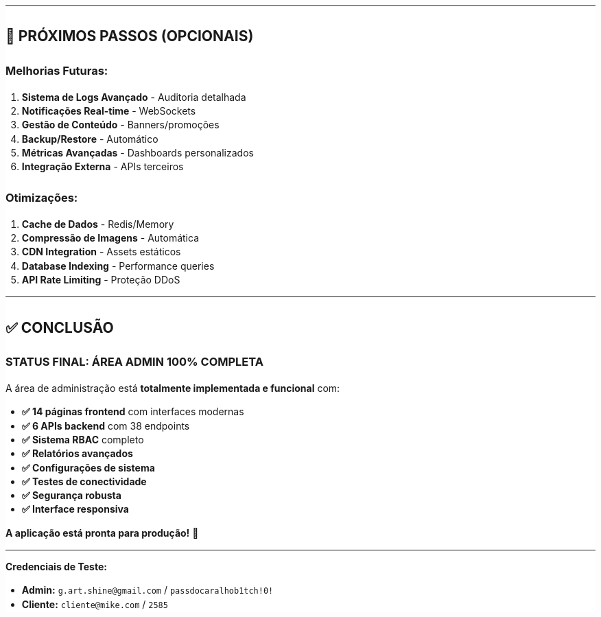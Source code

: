 
---

## 🚀 **PRÓXIMOS PASSOS (OPCIONAIS)**

### **Melhorias Futuras:**
1. **Sistema de Logs Avançado** - Auditoria detalhada
2. **Notificações Real-time** - WebSockets
3. **Gestão de Conteúdo** - Banners/promoções
4. **Backup/Restore** - Automático
5. **Métricas Avançadas** - Dashboards personalizados
6. **Integração Externa** - APIs terceiros

### **Otimizações:**
1. **Cache de Dados** - Redis/Memory
2. **Compressão de Imagens** - Automática
3. **CDN Integration** - Assets estáticos
4. **Database Indexing** - Performance queries
5. **API Rate Limiting** - Proteção DDoS

---

## ✅ **CONCLUSÃO**

### **STATUS FINAL: ÁREA ADMIN 100% COMPLETA**

A área de administração está **totalmente implementada e funcional** com:

- **✅ 14 páginas frontend** com interfaces modernas
- **✅ 6 APIs backend** com 38 endpoints
- **✅ Sistema RBAC** completo
- **✅ Relatórios avançados** 
- **✅ Configurações de sistema**
- **✅ Testes de conectividade**
- **✅ Segurança robusta**
- **✅ Interface responsiva**

**A aplicação está pronta para produção!** 🎉

---

**Credenciais de Teste:**
- **Admin:** `g.art.shine@gmail.com` / `passdocaralhob1tch!0!`
- **Cliente:** `cliente@mike.com` / `2585` 
